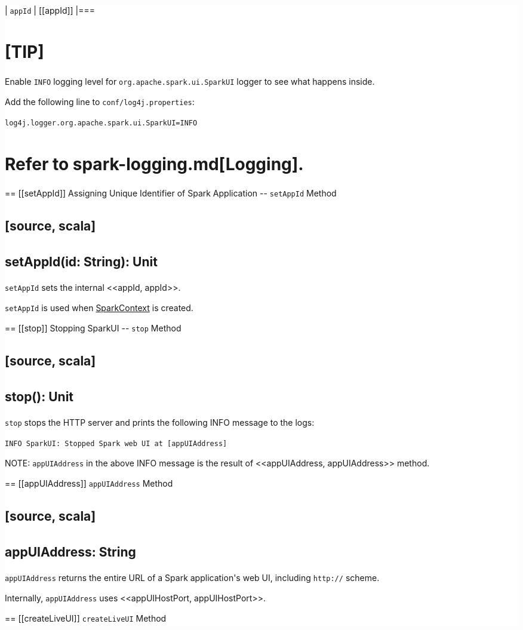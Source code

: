 | `appId`
| [[appId]]
|===

[TIP]
====
Enable `INFO` logging level for `org.apache.spark.ui.SparkUI` logger to see what happens inside.

Add the following line to `conf/log4j.properties`:

```
log4j.logger.org.apache.spark.ui.SparkUI=INFO
```

Refer to spark-logging.md[Logging].
====

== [[setAppId]] Assigning Unique Identifier of Spark Application -- `setAppId` Method

[source, scala]
----
setAppId(id: String): Unit
----

`setAppId` sets the internal <<appId, appId>>.

`setAppId` is used when [SparkContext](../SparkContext.md) is created.

== [[stop]] Stopping SparkUI -- `stop` Method

[source, scala]
----
stop(): Unit
----

`stop` stops the HTTP server and prints the following INFO message to the logs:

```
INFO SparkUI: Stopped Spark web UI at [appUIAddress]
```

NOTE: `appUIAddress` in the above INFO message is the result of <<appUIAddress, appUIAddress>> method.

== [[appUIAddress]] `appUIAddress` Method

[source, scala]
----
appUIAddress: String
----

`appUIAddress` returns the entire URL of a Spark application's web UI, including `http://` scheme.

Internally, `appUIAddress` uses <<appUIHostPort, appUIHostPort>>.

== [[createLiveUI]] `createLiveUI` Method

